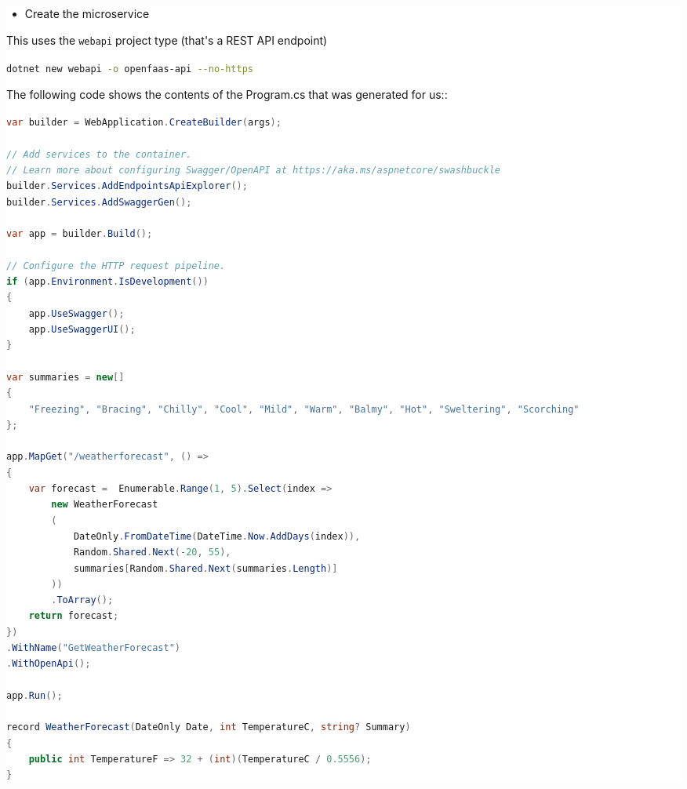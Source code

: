 * Create the microservice

This uses the `webapi` project type (that's a REST API endpoint)

```sh
dotnet new webapi -o openfaas-api --no-https
```

The following code shows the contents of the Program.cs that was generated for us::

```cs
var builder = WebApplication.CreateBuilder(args);

// Add services to the container.
// Learn more about configuring Swagger/OpenAPI at https://aka.ms/aspnetcore/swashbuckle
builder.Services.AddEndpointsApiExplorer();
builder.Services.AddSwaggerGen();

var app = builder.Build();

// Configure the HTTP request pipeline.
if (app.Environment.IsDevelopment())
{
    app.UseSwagger();
    app.UseSwaggerUI();
}

var summaries = new[]
{
    "Freezing", "Bracing", "Chilly", "Cool", "Mild", "Warm", "Balmy", "Hot", "Sweltering", "Scorching"
};

app.MapGet("/weatherforecast", () =>
{
    var forecast =  Enumerable.Range(1, 5).Select(index =>
        new WeatherForecast
        (
            DateOnly.FromDateTime(DateTime.Now.AddDays(index)),
            Random.Shared.Next(-20, 55),
            summaries[Random.Shared.Next(summaries.Length)]
        ))
        .ToArray();
    return forecast;
})
.WithName("GetWeatherForecast")
.WithOpenApi();

app.Run();

record WeatherForecast(DateOnly Date, int TemperatureC, string? Summary)
{
    public int TemperatureF => 32 + (int)(TemperatureC / 0.5556);
}
```
